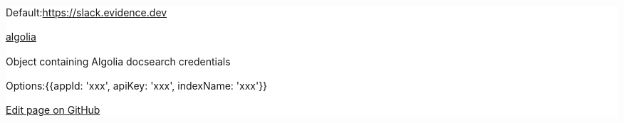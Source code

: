 Default:https://slack.evidence.dev

[algolia](https://docs.evidence.dev/reference/layouts#props-algolia)

Object containing Algolia docsearch credentials

Options:{{appId: 'xxx', apiKey: 'xxx', indexName: 'xxx'}}

[Edit page on GitHub](https://github.com/evidence-dev/evidence/edit/next/sites/docs/pages/reference/layouts/index.md)